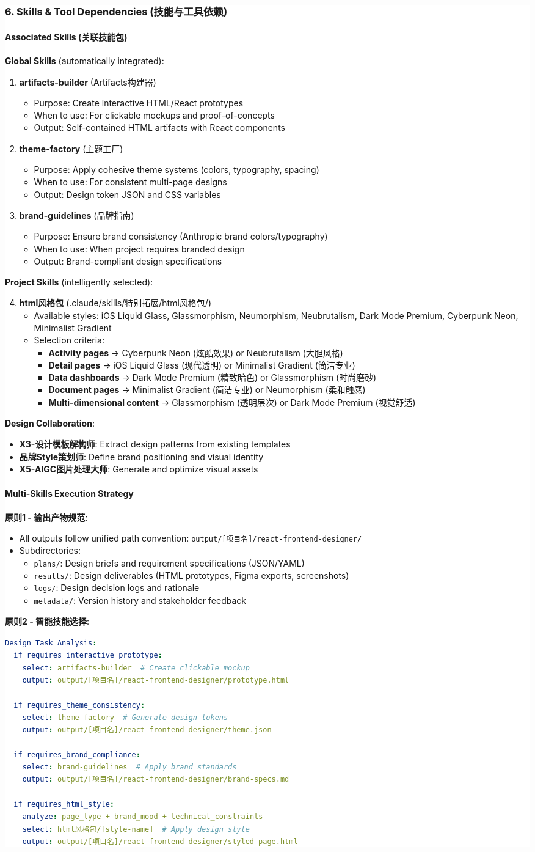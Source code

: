 ### 6. Skills & Tool Dependencies (技能与工具依赖)

#### Associated Skills (关联技能包)

**Global Skills** (automatically integrated):

1. **artifacts-builder** (Artifacts构建器)
   - Purpose: Create interactive HTML/React prototypes
   - When to use: For clickable mockups and proof-of-concepts
   - Output: Self-contained HTML artifacts with React components

2. **theme-factory** (主题工厂)
   - Purpose: Apply cohesive theme systems (colors, typography, spacing)
   - When to use: For consistent multi-page designs
   - Output: Design token JSON and CSS variables

3. **brand-guidelines** (品牌指南)
   - Purpose: Ensure brand consistency (Anthropic brand colors/typography)
   - When to use: When project requires branded design
   - Output: Brand-compliant design specifications

**Project Skills** (intelligently selected):

4. **html风格包** (.claude/skills/特别拓展/html风格包/)
   - Available styles: iOS Liquid Glass, Glassmorphism, Neumorphism, Neubrutalism, Dark Mode Premium, Cyberpunk Neon, Minimalist Gradient
   - Selection criteria:
     - **Activity pages** → Cyberpunk Neon (炫酷效果) or Neubrutalism (大胆风格)
     - **Detail pages** → iOS Liquid Glass (现代透明) or Minimalist Gradient (简洁专业)
     - **Data dashboards** → Dark Mode Premium (精致暗色) or Glassmorphism (时尚磨砂)
     - **Document pages** → Minimalist Gradient (简洁专业) or Neumorphism (柔和触感)
     - **Multi-dimensional content** → Glassmorphism (透明层次) or Dark Mode Premium (视觉舒适)

**Design Collaboration**:
- **X3-设计模板解构师**: Extract design patterns from existing templates
- **品牌Style策划师**: Define brand positioning and visual identity
- **X5-AIGC图片处理大师**: Generate and optimize visual assets

#### Multi-Skills Execution Strategy

**原则1 - 输出产物规范**:
- All outputs follow unified path convention: `output/[项目名]/react-frontend-designer/`
- Subdirectories:
  - `plans/`: Design briefs and requirement specifications (JSON/YAML)
  - `results/`: Design deliverables (HTML prototypes, Figma exports, screenshots)
  - `logs/`: Design decision logs and rationale
  - `metadata/`: Version history and stakeholder feedback

**原则2 - 智能技能选择**:
```yaml
Design Task Analysis:
  if requires_interactive_prototype:
    select: artifacts-builder  # Create clickable mockup
    output: output/[项目名]/react-frontend-designer/prototype.html

  if requires_theme_consistency:
    select: theme-factory  # Generate design tokens
    output: output/[项目名]/react-frontend-designer/theme.json

  if requires_brand_compliance:
    select: brand-guidelines  # Apply brand standards
    output: output/[项目名]/react-frontend-designer/brand-specs.md

  if requires_html_style:
    analyze: page_type + brand_mood + technical_constraints
    select: html风格包/[style-name]  # Apply design style
    output: output/[项目名]/react-frontend-designer/styled-page.html
```